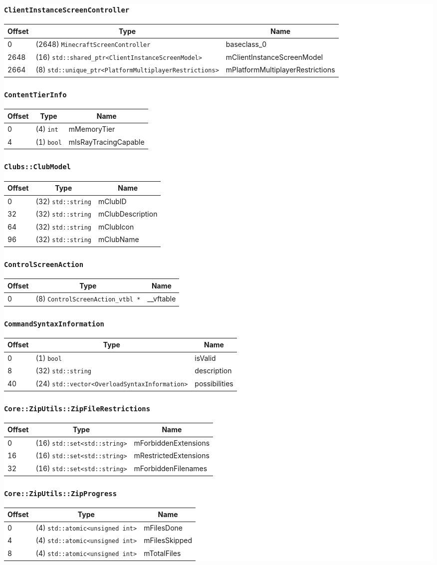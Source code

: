 
### `ClientInstanceScreenController`
Offset | Type | Name
-|-|-
0 | (2648) `MinecraftScreenController` | baseclass_0
2648 | (16) `std::shared_ptr<ClientInstanceScreenModel>` | mClientInstanceScreenModel
2664 | (8) `std::unique_ptr<PlatformMultiplayerRestrictions>` | mPlatformMultiplayerRestrictions


### `ContentTierInfo`
Offset | Type | Name
-|-|-
0 | (4) `int` | mMemoryTier
4 | (1) `bool` | mIsRayTracingCapable


### `Clubs::ClubModel`
Offset | Type | Name
-|-|-
0 | (32) `std::string` | mClubID
32 | (32) `std::string` | mClubDescription
64 | (32) `std::string` | mClubIcon
96 | (32) `std::string` | mClubName


### `ControlScreenAction`
Offset | Type | Name
-|-|-
0 | (8) `ControlScreenAction_vtbl *` | __vftable


### `CommandSyntaxInformation`
Offset | Type | Name
-|-|-
0 | (1) `bool` | isValid
8 | (32) `std::string` | description
40 | (24) `std::vector<OverloadSyntaxInformation>` | possibilities


### `Core::ZipUtils::ZipFileRestrictions`
Offset | Type | Name
-|-|-
0 | (16) `std::set<std::string>` | mForbiddenExtensions
16 | (16) `std::set<std::string>` | mRestrictedExtensions
32 | (16) `std::set<std::string>` | mForbiddenFilenames


### `Core::ZipUtils::ZipProgress`
Offset | Type | Name
-|-|-
0 | (4) `std::atomic<unsigned int>` | mFilesDone
4 | (4) `std::atomic<unsigned int>` | mFilesSkipped
8 | (4) `std::atomic<unsigned int>` | mTotalFiles
